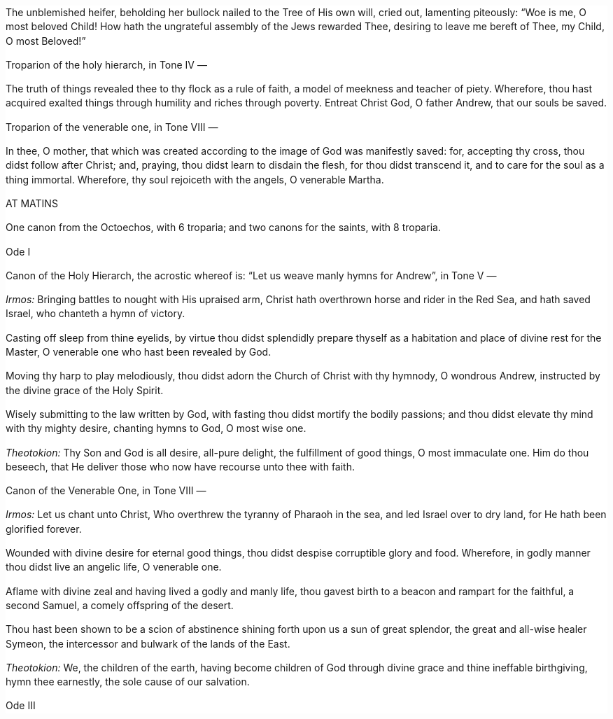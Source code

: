 The unblemished heifer, beholding her bullock nailed to the Tree of His own will, cried out, lamenting piteously: “Woe is me, O most beloved Child! How hath the ungrateful assembly of the Jews rewarded Thee, desiring to leave me bereft of Thee, my Child, O most Beloved!”

Troparion of the holy hierarch, in Tone IV —

The truth of things revealed thee to thy flock as a rule of faith, a model of meekness and teacher of piety. Wherefore, thou hast acquired exalted things through humility and riches through poverty. Entreat Christ God, O father Andrew, that our souls be saved.

Troparion of the venerable one, in Tone VIII —

In thee, O mother, that which was created according to the image of God was manifestly saved: for, accepting thy cross, thou didst follow after Christ; and, praying, thou didst learn to disdain the flesh, for thou didst transcend it, and to care for the soul as a thing immortal. Wherefore, thy soul rejoiceth with the angels, O venerable Martha.

AT MATINS

One canon from the Octoechos, with 6 troparia; and two canons for the saints, with 8 troparia.

Ode I

Canon of the Holy Hierarch, the acrostic whereof is: “Let us weave manly hymns for Andrew”, in Tone V —

*Irmos:* Bringing battles to nought with His upraised arm, Christ hath overthrown horse and rider in the Red Sea, and hath saved Israel, who chanteth a hymn of victory.

Casting off sleep from thine eyelids, by virtue thou didst splendidly prepare thyself as a habitation and place of divine rest for the Master, O venerable one who hast been revealed by God.

Moving thy harp to play melodiously, thou didst adorn the Church of Christ with thy hymnody, O wondrous Andrew, instructed by the divine grace of the Holy Spirit.

Wisely submitting to the law written by God, with fasting thou didst mortify the bodily passions; and thou didst elevate thy mind with thy mighty desire, chanting hymns to God, O most wise one.

*Theotokion:* Thy Son and God is all desire, all-pure delight, the fulfillment of good things, O most immaculate one. Him do thou beseech, that He deliver those who now have recourse unto thee with faith.

Canon of the Venerable One, in Tone VIII —

*Irmos:* Let us chant unto Christ, Who overthrew the tyranny of Pharaoh in the sea, and led Israel over to dry land, for He hath been glorified forever.

Wounded with divine desire for eternal good things, thou didst despise corruptible glory and food. Wherefore, in godly manner thou didst live an angelic life, O venerable one.

Aflame with divine zeal and having lived a godly and manly life, thou gavest birth to a beacon and rampart for the faithful, a second Samuel, a comely offspring of the desert.

Thou hast been shown to be a scion of abstinence shining forth upon us a sun of great splendor, the great and all-wise healer Symeon, the intercessor and bulwark of the lands of the East.

*Theotokion:* We, the children of the earth, having become children of God through divine grace and thine ineffable birthgiving, hymn thee earnestly, the sole cause of our salvation.

Ode III
